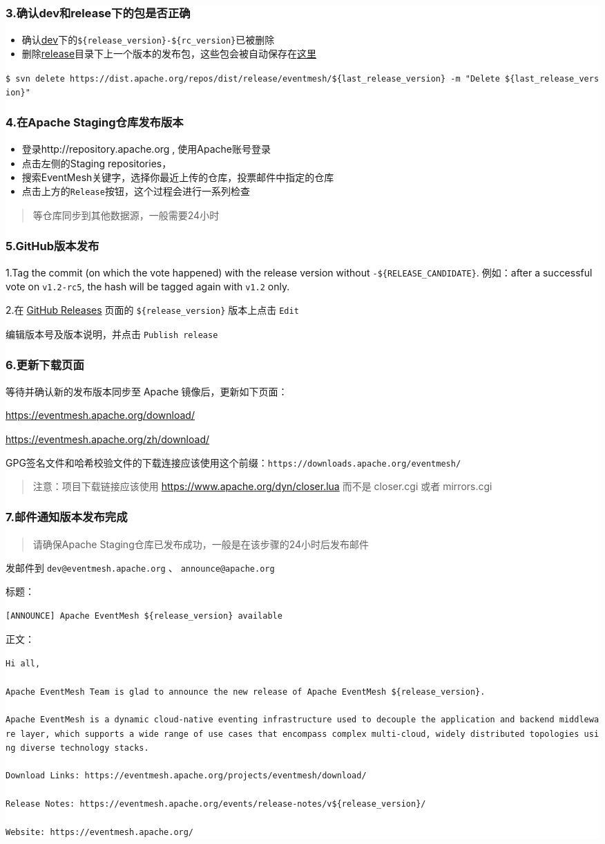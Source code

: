 ### 3.确认dev和release下的包是否正确

- 确认[dev](https://dist.apache.org/repos/dist/dev/eventmesh/)下的`${release_version}-${rc_version}`已被删除
- 删除[release](https://dist.apache.org/repos/dist/release/eventmesh/)目录下上一个版本的发布包，这些包会被自动保存在[这里](https://archive.apache.org/dist/eventmesh/)

```shell
$ svn delete https://dist.apache.org/repos/dist/release/eventmesh/${last_release_version} -m "Delete ${last_release_version}"
```

### 4.在Apache Staging仓库发布版本

- 登录http://repository.apache.org , 使用Apache账号登录
- 点击左侧的Staging repositories，
- 搜索EventMesh关键字，选择你最近上传的仓库，投票邮件中指定的仓库
- 点击上方的`Release`按钮，这个过程会进行一系列检查

> 等仓库同步到其他数据源，一般需要24小时

### 5.GitHub版本发布

1.Tag the commit (on which the vote happened) with the release version without `-${RELEASE_CANDIDATE}`. 例如：after a successful vote on `v1.2-rc5`, the hash will be tagged again with `v1.2` only.

2.在 [GitHub Releases](https://github.com/apache/eventmesh/releases) 页面的 `${release_version}` 版本上点击 `Edit`

编辑版本号及版本说明，并点击 `Publish release`

### 6.更新下载页面

等待并确认新的发布版本同步至 Apache 镜像后，更新如下页面：

https://eventmesh.apache.org/download/

https://eventmesh.apache.org/zh/download/

GPG签名文件和哈希校验文件的下载连接应该使用这个前缀：`https://downloads.apache.org/eventmesh/`

> 注意：项目下载链接应该使用 https://www.apache.org/dyn/closer.lua 而不是 closer.cgi 或者 mirrors.cgi

### 7.邮件通知版本发布完成

> 请确保Apache Staging仓库已发布成功，一般是在该步骤的24小时后发布邮件

发邮件到 `dev@eventmesh.apache.org` 、 `announce@apache.org`

标题：

```
[ANNOUNCE] Apache EventMesh ${release_version} available
```

正文：

```
Hi all,

Apache EventMesh Team is glad to announce the new release of Apache EventMesh ${release_version}.

Apache EventMesh is a dynamic cloud-native eventing infrastructure used to decouple the application and backend middleware layer, which supports a wide range of use cases that encompass complex multi-cloud, widely distributed topologies using diverse technology stacks.

Download Links: https://eventmesh.apache.org/projects/eventmesh/download/

Release Notes: https://eventmesh.apache.org/events/release-notes/v${release_version}/

Website: https://eventmesh.apache.org/
```